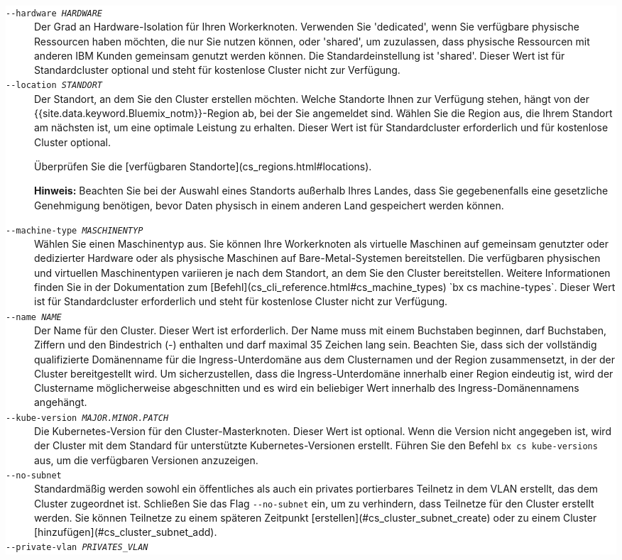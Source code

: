 <dt><code>--hardware <em>HARDWARE</em></code></dt>
<dd>Der Grad an Hardware-Isolation für Ihren Workerknoten. Verwenden Sie 'dedicated', wenn Sie verfügbare physische Ressourcen haben möchten, die nur Sie nutzen können, oder 'shared', um zuzulassen, dass physische Ressourcen mit anderen IBM Kunden gemeinsam genutzt werden können. Die Standardeinstellung ist
'shared'.  Dieser Wert ist für Standardcluster optional und steht für kostenlose Cluster nicht zur Verfügung.</dd>

<dt><code>--location <em>STANDORT</em></code></dt>
<dd>Der Standort, an dem Sie den Cluster erstellen möchten. Welche Standorte Ihnen zur Verfügung stehen, hängt von der {{site.data.keyword.Bluemix_notm}}-Region ab, bei der Sie angemeldet sind. Wählen Sie die Region aus,
die Ihrem Standort am nächsten ist, um eine optimale Leistung zu erhalten.  Dieser Wert ist für Standardcluster erforderlich und für kostenlose Cluster optional.

<p>Überprüfen Sie die [verfügbaren Standorte](cs_regions.html#locations).
</p>

<p><strong>Hinweis:</strong> Beachten Sie bei der Auswahl eines Standorts außerhalb Ihres Landes, dass Sie gegebenenfalls eine gesetzliche Genehmigung benötigen, bevor Daten physisch in einem anderen Land gespeichert werden können.</p>
</dd>

<dt><code>--machine-type <em>MASCHINENTYP</em></code></dt>
<dd>Wählen Sie einen Maschinentyp aus. Sie können Ihre Workerknoten als virtuelle Maschinen auf gemeinsam genutzter oder dedizierter Hardware oder als physische Maschinen auf Bare-Metal-Systemen bereitstellen. Die verfügbaren physischen und virtuellen Maschinentypen variieren je nach dem Standort, an dem Sie den Cluster bereitstellen. Weitere Informationen finden Sie in der Dokumentation zum [Befehl](cs_cli_reference.html#cs_machine_types) `bx cs machine-types`. Dieser Wert ist für Standardcluster erforderlich und steht für kostenlose Cluster nicht zur Verfügung.</dd>

<dt><code>--name <em>NAME</em></code></dt>
<dd>Der Name für den Cluster.  Dieser Wert ist erforderlich. Der Name muss mit einem Buchstaben beginnen, darf Buchstaben, Ziffern und den Bindestrich (-) enthalten und darf maximal 35 Zeichen lang sein. Beachten Sie, dass sich der vollständig qualifizierte Domänenname für die Ingress-Unterdomäne aus dem Clusternamen und der Region zusammensetzt, in der der Cluster bereitgestellt wird. Um sicherzustellen, dass die Ingress-Unterdomäne innerhalb einer Region eindeutig ist, wird der Clustername möglicherweise abgeschnitten und es wird ein beliebiger Wert innerhalb des Ingress-Domänennamens angehängt. </dd>

<dt><code>--kube-version <em>MAJOR.MINOR.PATCH</em></code></dt>
<dd>Die Kubernetes-Version für den Cluster-Masterknoten. Dieser Wert ist optional. Wenn die Version nicht angegeben ist, wird der Cluster mit dem Standard für unterstützte Kubernetes-Versionen erstellt. Führen Sie den Befehl <code>bx cs kube-versions</code> aus, um die verfügbaren Versionen anzuzeigen. </dd>

<dt><code>--no-subnet</code></dt>
<dd>Standardmäßig werden sowohl ein öffentliches als auch ein privates portierbares Teilnetz in dem VLAN erstellt, das dem Cluster zugeordnet ist. Schließen Sie das Flag <code>--no-subnet</code> ein, um zu verhindern, dass Teilnetze für den Cluster erstellt werden. Sie können Teilnetze zu einem späteren Zeitpunkt [erstellen](#cs_cluster_subnet_create) oder zu einem Cluster [hinzufügen](#cs_cluster_subnet_add).</dd>

<dt><code>--private-vlan <em>PRIVATES_VLAN</em></code></dt>
<dd>
